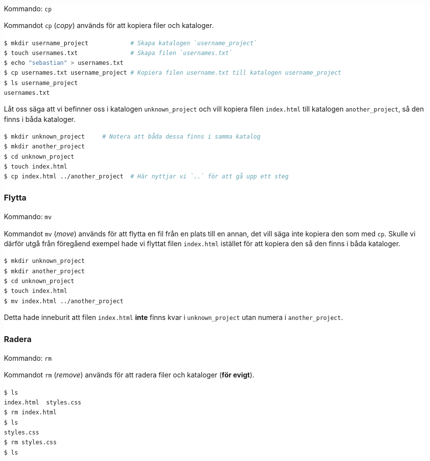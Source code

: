 Kommando: `cp`

Kommandot `cp` (*copy*) används för att kopiera filer och kataloger.

``` bash
$ mkdir username_project            # Skapa katalogen `username_project`
$ touch usernames.txt               # Skapa filen `usernames.txt`
$ echo "sebastian" > usernames.txt
$ cp usernames.txt username_project # Kopiera filen username.txt till katalogen username_project
$ ls username_project
usernames.txt
```

Låt oss säga att vi befinner oss i katalogen `unknown_project` och vill kopiera filen `index.html` till katalogen `another_project`, så den finns i båda kataloger.

``` bash
$ mkdir unknown_project     # Notera att båda dessa finns i samma katalog
$ mkdir another_project
$ cd unknown_project
$ touch index.html
$ cp index.html ../another_project  # Här nyttjar vi `..` för att gå upp ett steg 
```

### Flytta

Kommando: `mv`

Kommandot `mv` (*move*) används för att flytta en fil från en plats till en annan, det vill säga inte kopiera den som med `cp`. Skulle vi därför utgå från föregåend exempel hade vi flyttat filen `index.html` istället för att kopiera den så den finns i båda kataloger.

``` bash
$ mkdir unknown_project
$ mkdir another_project
$ cd unknown_project
$ touch index.html
$ mv index.html ../another_project 
```

Detta hade inneburit att filen `index.html` **inte** finns kvar i `unknown_project` utan numera i `another_project`.

### Radera

Kommando: `rm`

Kommandot `rm` (*remove*) används för att radera filer och kataloger (**för evigt**).

``` bash
$ ls
index.html  styles.css
$ rm index.html
$ ls
styles.css
$ rm styles.css
$ ls
```
